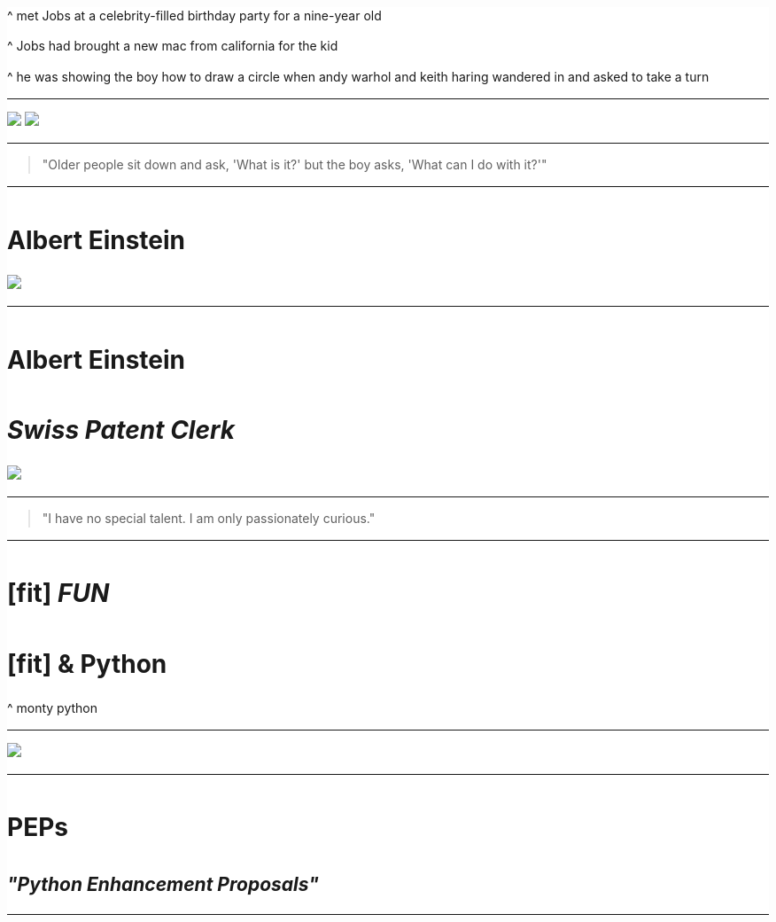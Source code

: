 ^ met Jobs at a celebrity-filled birthday party for a nine-year old

^ Jobs had brought a new mac from california for the kid

^ he was showing the boy how to draw a circle when andy warhol and keith haring wandered in and asked to take a turn

---

![](images/warhol.jpg)
![](images/haring.jpg)

---

> "Older people sit down and ask, 'What is it?' but the boy asks, 'What can I do with it?'"

---

# Albert Einstein

![](images/einstein.png)

---

# Albert Einstein

# *Swiss Patent Clerk*

![](images/einstein.png)

---

> "I have no special talent. I am only passionately curious."

---

# [fit] *FUN*
# [fit] & Python

^ monty python


---

![](images/montypython.jpg)

---

# PEPs
## *"Python Enhancement Proposals"*

---
